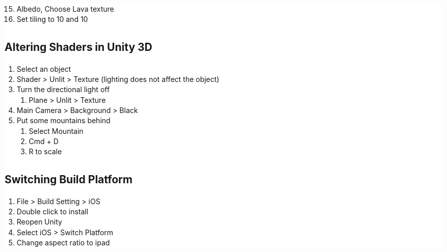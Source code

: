 15. Albedo, Choose Lava texture
16. Set tiling to 10 and 10

## Altering Shaders in Unity 3D ##
1. Select an object
2. Shader > Unlit > Texture (lighting does not affect the object)
3. Turn the directional light off
	1. Plane > Unlit > Texture
4. Main Camera > Background > Black
5. Put some mountains behind 
	1. Select Mountain
	2. Cmd + D
	3. R to scale

## Switching Build Platform ##
1. File > Build Setting > iOS
2. Double click to install
3. Reopen Unity
4. Select iOS > Switch Platform
5. Change aspect ratio to ipad


		

